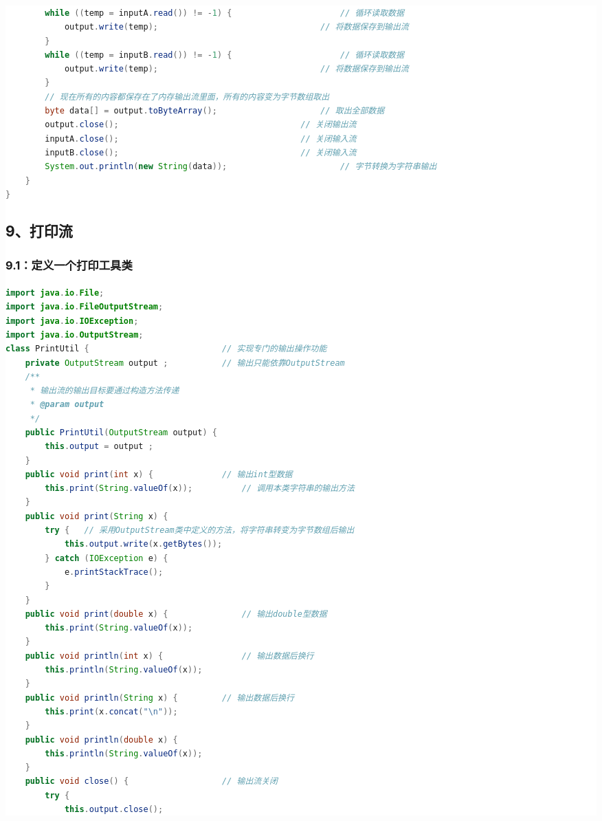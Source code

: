 ```java
        while ((temp = inputA.read()) != -1) {						// 循环读取数据
            output.write(temp);									// 将数据保存到输出流
        }
        while ((temp = inputB.read()) != -1) {						// 循环读取数据
            output.write(temp);									// 将数据保存到输出流
        }
        // 现在所有的内容都保存在了内存输出流里面，所有的内容变为字节数组取出
        byte data[] = output.toByteArray();						// 取出全部数据
        output.close();										// 关闭输出流
        inputA.close();										// 关闭输入流
        inputB.close();										// 关闭输入流
        System.out.println(new String(data));						// 字节转换为字符串输出
    }
}
```



## 9、打印流



### 9.1：定义一个打印工具类



```java
import java.io.File;
import java.io.FileOutputStream;
import java.io.IOException;
import java.io.OutputStream;
class PrintUtil {							// 实现专门的输出操作功能
    private OutputStream output ;			// 输出只能依靠OutputStream
    /**
     * 输出流的输出目标要通过构造方法传递
     * @param output
     */
    public PrintUtil(OutputStream output) {
        this.output = output ;
    }
    public void print(int x) {				// 输出int型数据
        this.print(String.valueOf(x));			// 调用本类字符串的输出方法
    }
    public void print(String x) {
        try {	// 采用OutputStream类中定义的方法，将字符串转变为字节数组后输出
            this.output.write(x.getBytes());
        } catch (IOException e) {
            e.printStackTrace();
        }
    }
    public void print(double x) {				// 输出double型数据
        this.print(String.valueOf(x));
    }
    public void println(int x) {				// 输出数据后换行
        this.println(String.valueOf(x));
    }
    public void println(String x) {			// 输出数据后换行
        this.print(x.concat("\n"));
    }
    public void println(double x) { 
        this.println(String.valueOf(x));
    }
    public void close() {					// 输出流关闭
        try {
            this.output.close();
```